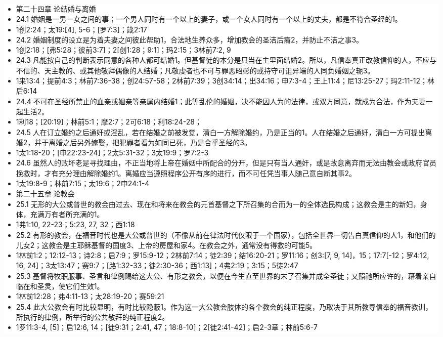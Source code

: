 - 第二十四章	论结婚与离婚
- 24.1	婚姻是一男一女之间的事；一个男人同时有一个以上的妻子，或一个女人同时有一个以上的丈夫，都是不符合圣经的1。
- 1创2:24；太19:[4], 5-6；[罗7:3]；箴2:17
- 24.2	婚姻制度的设立是为着夫妻之间彼此帮助1，合法地生养众多，增加教会的圣洁后裔2，并防止不洁之事3。
- 1创2:18；[弗5:28；彼前3:7]；2[创1:28；9:1]；玛2:15；3林前7:2, 9
- 24.3	凡能按自己的判断表示同意的各种人都可结婚1。但基督徒的本分是只当在主里面结婚2。所以，凡信奉真正改教信仰的人，不应与不信的、天主教的、或其他敬拜偶像的人结婚；凡敬虔者也不可与罪恶昭彰的或持守可诅异端的人同负婚姻之轭3。
- 1来13:4；提前4:3；林前7:36-38；创24:57-58；2林前7:39；3创34:14；出34:16；申7:3-4；王上11:4；尼13:25-27；玛2:11-12；林后6:14
- 24.4	不可在圣经所禁止的血亲或姻亲等亲属内结婚1；此等乱伦的婚姻，决不能因人为的法律，或双方同意，就成为合法，作为夫妻一起生活2。
- 1利18；[20:19]；林前5:1；摩2:7；2可6:18；利18:24-28；
- 24.5	人在订立婚约之后通奸或淫乱，若在结婚之前被发觉，清白一方解除婚约，乃是正当的1。人在结婚之后通奸，清白一方可提出离婚2，并于离婚之后另外嫁娶，把犯罪者看为如同已死，乃是合乎圣经的3。
- 1太1:18-20；[申22:23-24]；2太5:31-32；3太19:9；罗7:2-3
- 24.6	虽然人的败坏老是寻找理由，不正当地将上帝在婚姻中所配合的分开，但是只有当人通奸，或是故意离弃而无法由教会或政府官员挽救时，才有充分理由解除婚约1。离婚应当遵照程序公开有序的进行，而不可任凭当事人随己意自断其事2。
- 1太19:8-9；林前7:15；太19:6；2申24:1-4
- 第二十五章	论教会
- 25.1	无形的大公或普世的教会由过去、现在和将来在教会的元首基督之下所召集的合而为一的全体选民构成；这教会是主的新妇，身体，充满万有者所充满的1。
- 1弗1:10, 22-23；5:23, 27, 32；西1:18
- 25.2	有形的教会，在福音时代也是大公或普世的（不像从前在律法时代仅限于一个国家），包括全世界一切告白真信仰的人1，和他们的儿女2；这教会是主耶稣基督的国度3、上帝的房屋和家4。在教会之外，通常没有得救的可能5。
- 1林前1:2；12:12-13；诗2:8；启7:9；罗15:9-12；2林前7:14；徒2:39；结16:20-21；罗11:16；创3:[7, 9, 14]，15；17:7[-12；罗4:12, 16, 24]；3太13:47；赛9:7；[路1:32-33；徒2:30-36；西1:13]；4弗2:19；3:15；5徒2:47
- 25.3	基督将牧职服事、圣言和律例赐给这大公、有形之教会，以便在今生直至世界的末了召集并成全圣徒；又照祂所应许的，藉着亲自临在和圣灵，使它们生效1。
- 1林前12:28；弗4:11-13；太28:19-20；赛59:21
- 25.4	此大公教会有时比较显明，有时比较隐蔽1。作为这一大公教会肢体的各个教会的纯正程度，乃取决于其所教导信奉的福音教训，所执行的律例，所举行的公共敬拜的纯正程度2。
- 1罗11:3-4, [5]；启12:6, 14；[徒9:31；2:41, 47；18:8-10]；2[徒2:41-42]；启2-3章；林前5:6-7
